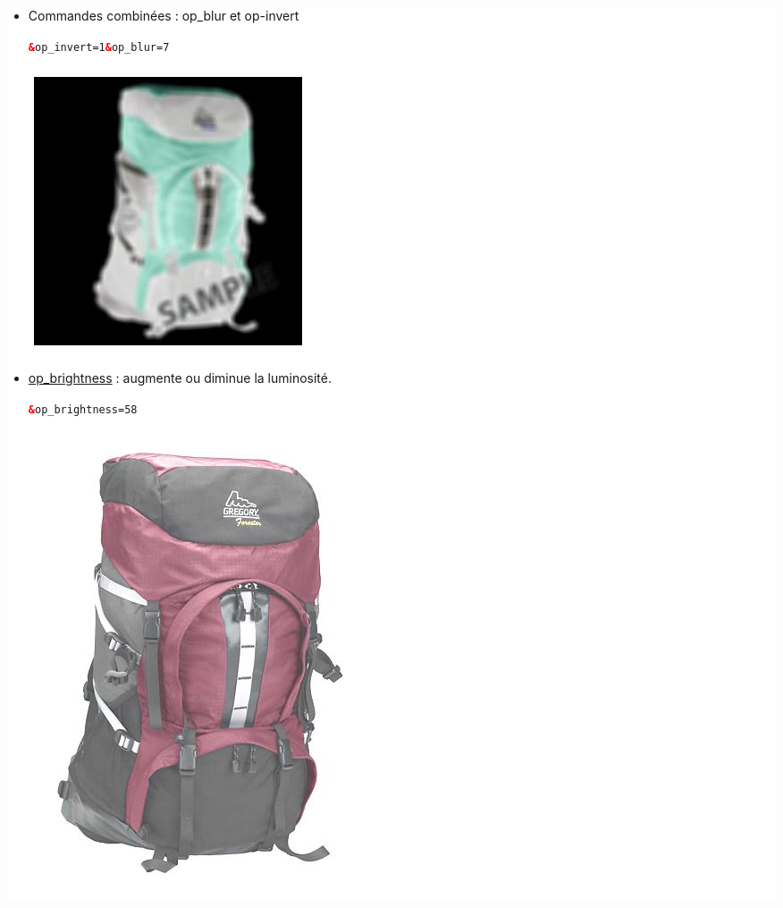 * Commandes combinées : op_blur et op-invert

   ```xml
   &op_invert=1&op_blur=7
   ```

   ![chlimage_1-80](assets/chlimage_1-501.png)

* [op_brightness](https://experienceleague.adobe.com/docs/dynamic-media-developer-resources/image-serving-api/image-serving-api/http-protocol-reference/command-reference/r-op-brightness.html#image-serving-api) : augmente ou diminue la luminosité.

   ```xml
   &op_brightness=58
   ```

   ![6_5_imagepreset-edit-brightness](assets/6_5_imagepreset-edit-brightness.png)
